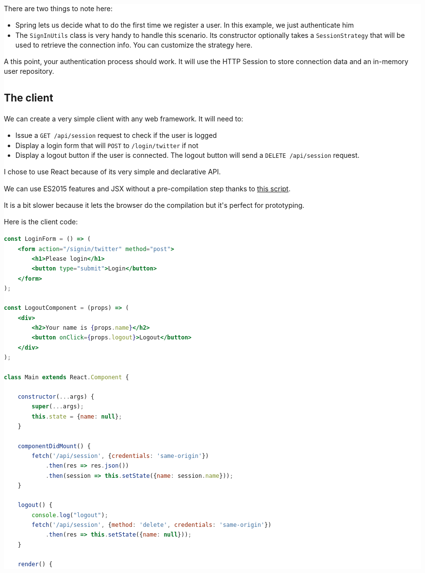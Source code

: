 There are two things to note here:

* Spring lets us decide what to do the first time we register a user. In this
example, we just authenticate him
* The `SignInUtils` class is very handy to handle this scenario. Its constructor
optionally takes a `SessionStrategy` that will be used to retrieve the connection info.
You can customize the strategy here.

A this point, your authentication process should work.
It will use the HTTP Session to store connection data and an in-memory user
repository.

## The client

We can create a very simple client with any web framework.
It will need to:

* Issue a `GET /api/session` request to check if the user is logged
* Display a login form that will `POST` to `/login/twitter` if not
* Display a logout button if the user is connected. The logout button will
send a `DELETE /api/session` request.

I chose to use React because of its very simple and declarative API.

We can use ES2015 features and JSX without a pre-compilation step thanks to
[this script](http://www.jimsproch.com/react/).

It is a bit slower because it lets the browser do the compilation but it's
perfect for prototyping.

Here is the client code:

```jsx harmony
const LoginForm = () => (
    <form action="/signin/twitter" method="post">
        <h1>Please login</h1>
        <button type="submit">Login</button>
    </form>
);

const LogoutComponent = (props) => (
    <div>
        <h2>Your name is {props.name}</h2>
        <button onClick={props.logout}>Logout</button>
    </div>
);

class Main extends React.Component {

    constructor(...args) {
        super(...args);
        this.state = {name: null};
    }

    componentDidMount() {
        fetch('/api/session', {credentials: 'same-origin'})
            .then(res => res.json())
            .then(session => this.setState({name: session.name}));
    }

    logout() {
        console.log("logout");
        fetch('/api/session', {method: 'delete', credentials: 'same-origin'})
            .then(res => this.setState({name: null}));
    }

    render() {
```